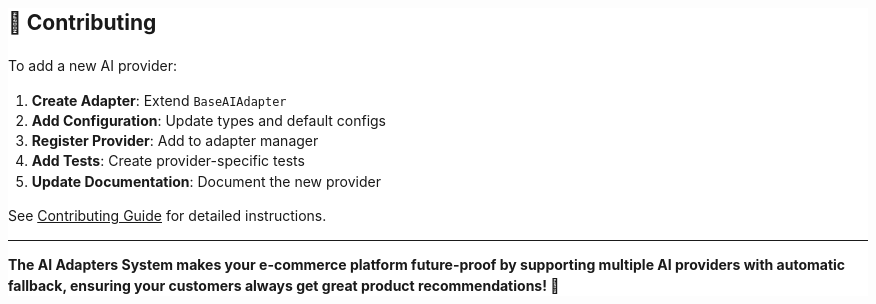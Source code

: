 ## 🤝 Contributing

To add a new AI provider:

1. **Create Adapter**: Extend `BaseAIAdapter`
2. **Add Configuration**: Update types and default configs
3. **Register Provider**: Add to adapter manager
4. **Add Tests**: Create provider-specific tests
5. **Update Documentation**: Document the new provider

See [Contributing Guide](../CONTRIBUTING.md) for detailed instructions.

---

**The AI Adapters System makes your e-commerce platform future-proof by supporting multiple AI providers with automatic fallback, ensuring your customers always get great product recommendations! 🚀**